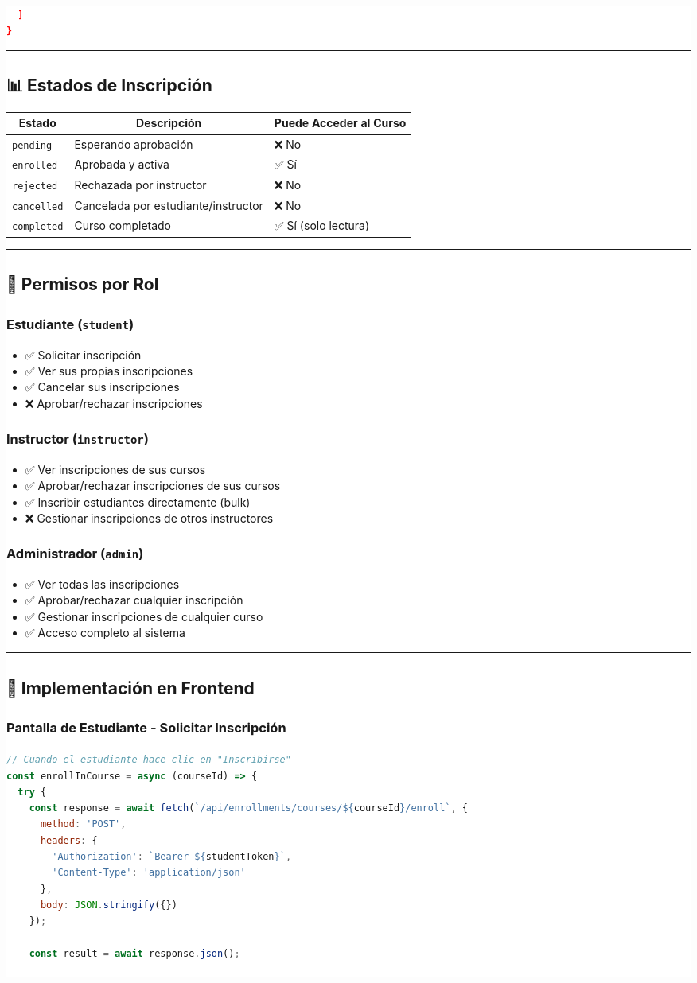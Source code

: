 ```json
  ]
}
```

---

## 📊 Estados de Inscripción

| Estado | Descripción | Puede Acceder al Curso |
|--------|-------------|------------------------|
| `pending` | Esperando aprobación | ❌ No |
| `enrolled` | Aprobada y activa | ✅ Sí |
| `rejected` | Rechazada por instructor | ❌ No |
| `cancelled` | Cancelada por estudiante/instructor | ❌ No |
| `completed` | Curso completado | ✅ Sí (solo lectura) |

---

## 🔐 Permisos por Rol

### **Estudiante (`student`)**
- ✅ Solicitar inscripción
- ✅ Ver sus propias inscripciones
- ✅ Cancelar sus inscripciones
- ❌ Aprobar/rechazar inscripciones

### **Instructor (`instructor`)**
- ✅ Ver inscripciones de sus cursos
- ✅ Aprobar/rechazar inscripciones de sus cursos
- ✅ Inscribir estudiantes directamente (bulk)
- ❌ Gestionar inscripciones de otros instructores

### **Administrador (`admin`)**
- ✅ Ver todas las inscripciones
- ✅ Aprobar/rechazar cualquier inscripción
- ✅ Gestionar inscripciones de cualquier curso
- ✅ Acceso completo al sistema

---

## 🎯 Implementación en Frontend

### Pantalla de Estudiante - Solicitar Inscripción
```javascript
// Cuando el estudiante hace clic en "Inscribirse"
const enrollInCourse = async (courseId) => {
  try {
    const response = await fetch(`/api/enrollments/courses/${courseId}/enroll`, {
      method: 'POST',
      headers: {
        'Authorization': `Bearer ${studentToken}`,
        'Content-Type': 'application/json'
      },
      body: JSON.stringify({})
    });
    
    const result = await response.json();
    
```